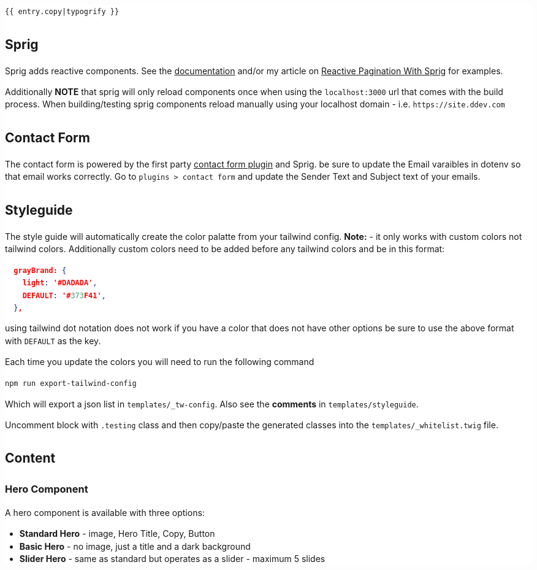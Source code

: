 ```{{ entry.copy|typogrify }}```

## Sprig

Sprig adds reactive components. See the [documentation](https://putyourlightson.com/plugins/sprig) and/or my article on [Reactive Pagination With Sprig](https://caffeinecreations.ca/blog/reactive-pagination-with-sprig-and-craft/) for examples.

Additionally **NOTE** that sprig will only reload components once when using the `localhost:3000` url that comes with the build process. When building/testing sprig components reload manually using your localhost domain - i.e. `https://site.ddev.com`

## Contact Form

The contact form is powered by the first party [contact form plugin](https://github.com/craftcms/contact-form) and Sprig. be sure to update the Email varaibles in dotenv so that email works correctly. Go to `plugins > contact form` and update the Sender Text and Subject text of your emails.


## Styleguide

The style guide will automatically create the color palatte from your tailwind config. **Note:** - it only works with custom colors not tailwind colors. Additionally custom colors need to be added before any tailwind colors and be in this format:

```json
  grayBrand: {
    light: '#DADADA',
    DEFAULT: '#373F41',
  },
```
using tailwind dot notation does not work if you have a color that does not have other options be sure to use the above format with `DEFAULT` as the key.

Each time you update the colors you will need to run the following command

```
npm run export-tailwind-config
```

Which will export a json list in `templates/_tw-config`. Also see the **comments** in `templates/styleguide`.

Uncomment block with `.testing` class and then copy/paste the generated classes into the `templates/_whitelist.twig` file.

## Content

### Hero Component

A hero component is available with three options:

- **Standard Hero** - image, Hero Title, Copy, Button
- **Basic Hero** - no image, just a title and a dark background
- **Slider Hero** - same as standard but operates as a slider - maximum 5 slides
